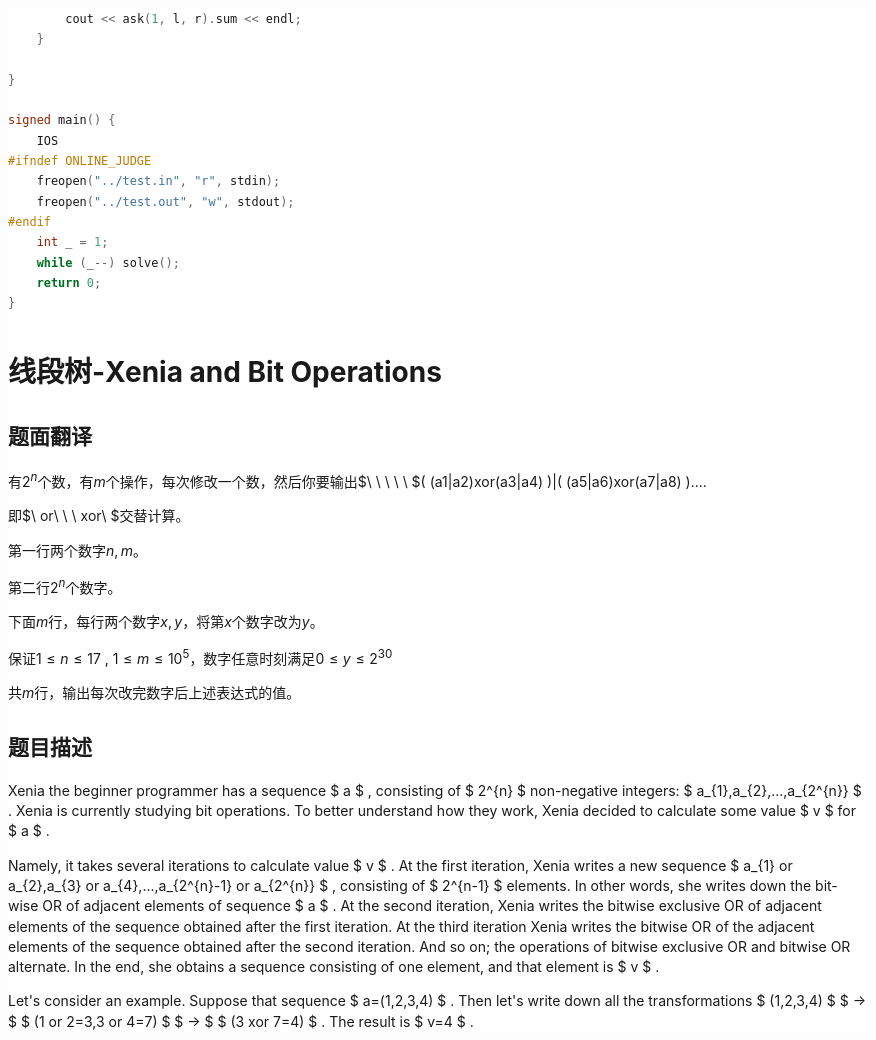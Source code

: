 ```cpp
        cout << ask(1, l, r).sum << endl;
    }

}

signed main() {
    IOS
#ifndef ONLINE_JUDGE
    freopen("../test.in", "r", stdin);
    freopen("../test.out", "w", stdout);
#endif
    int _ = 1;
    while (_--) solve();
    return 0;
}
```



# 线段树-Xenia and Bit Operations

## 题面翻译

有$2^n$个数，有$m$个操作，每次修改一个数，然后你要输出$\ \ \ \ \ $( (a1|a2)xor(a3|a4) )|( (a5|a6)xor(a7|a8) )....

即$\ or\ \ \ xor\ $交替计算。

第一行两个数字$n,m$。

第二行$2^n$个数字。

下面$m$行，每行两个数字$x,y$，将第$x$个数字改为$y$。

保证$1\le n \le 17\ , \ 1\le m \le 10^5$，数字任意时刻满足$0\le y \le 2^{30}$

共$m$行，输出每次改完数字后上述表达式的值。

## 题目描述

Xenia the beginner programmer has a sequence $ a $ , consisting of $ 2^{n} $ non-negative integers: $ a_{1},a_{2},...,a_{2^{n}} $ . Xenia is currently studying bit operations. To better understand how they work, Xenia decided to calculate some value $ v $ for $ a $ .

Namely, it takes several iterations to calculate value $ v $ . At the first iteration, Xenia writes a new sequence $ a_{1} or a_{2},a_{3} or a_{4},...,a_{2^{n}-1} or a_{2^{n}} $ , consisting of $ 2^{n-1} $ elements. In other words, she writes down the bit-wise OR of adjacent elements of sequence $ a $ . At the second iteration, Xenia writes the bitwise exclusive OR of adjacent elements of the sequence obtained after the first iteration. At the third iteration Xenia writes the bitwise OR of the adjacent elements of the sequence obtained after the second iteration. And so on; the operations of bitwise exclusive OR and bitwise OR alternate. In the end, she obtains a sequence consisting of one element, and that element is $ v $ .

Let's consider an example. Suppose that sequence $ a=(1,2,3,4) $ . Then let's write down all the transformations $ (1,2,3,4) $ $ → $ $ (1 or 2=3,3 or 4=7) $ $ → $ $ (3 xor 7=4) $ . The result is $ v=4 $ .

